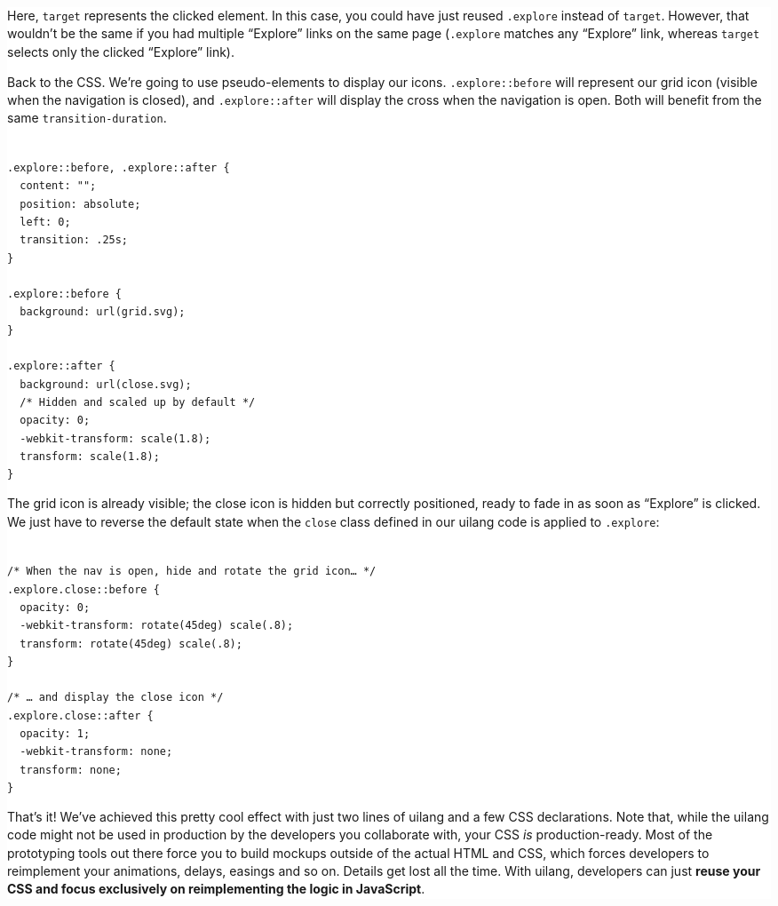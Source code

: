 Here, `target` represents the clicked element. In this case, you could have just reused `.explore` instead of `target`. However, that wouldn’t be the same if you had multiple “Explore” links on the same page (`.explore` matches any “Explore” link, whereas `target` selects only the clicked “Explore” link).

Back to the CSS. We’re going to use pseudo-elements to display our icons. `.explore::before` will represent our grid icon (visible when the navigation is closed), and `.explore::after` will display the cross when the navigation is open. Both will benefit from the same `transition-duration`.</p>

<pre><code class="language-css">
.explore::before, .explore::after {
  content: "";
  position: absolute;
  left: 0;
  transition: .25s;
}

.explore::before {
  background: url(grid.svg);
}

.explore::after {
  background: url(close.svg);
  /* Hidden and scaled up by default */
  opacity: 0;
  -webkit-transform: scale(1.8);
  transform: scale(1.8);
}
</code></pre>

The grid icon is already visible; the close icon is hidden but correctly positioned, ready to fade in as soon as “Explore” is clicked. We just have to reverse the default state when the `close` class defined in our uilang code is applied to `.explore`:

<pre><code class="language-css">
/* When the nav is open, hide and rotate the grid icon… */
.explore.close::before {
  opacity: 0;
  -webkit-transform: rotate(45deg) scale(.8);
  transform: rotate(45deg) scale(.8);
}

/* … and display the close icon */
.explore.close::after {
  opacity: 1;
  -webkit-transform: none;
  transform: none;
}
</code></pre>

That’s it! We’ve achieved this pretty cool effect with just two lines of uilang and a few CSS declarations. Note that, while the uilang code might not be used in production by the developers you collaborate with, your CSS _is_ production-ready. Most of the prototyping tools out there force you to build mockups outside of the actual HTML and CSS, which forces developers to reimplement your animations, delays, easings and so on. Details get lost all the time. With uilang, developers can just **reuse your CSS and focus exclusively on reimplementing the logic in JavaScript**.</p>
